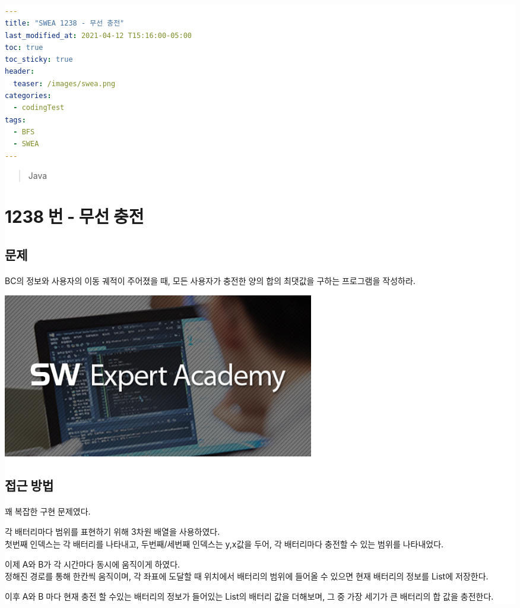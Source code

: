 ```yaml
---
title: "SWEA 1238 - 무선 충전"
last_modified_at: 2021-04-12 T15:16:00-05:00
toc: true
toc_sticky: true
header:
  teaser: /images/swea.png
categories: 
  - codingTest
tags:
  - BFS
  - SWEA
---
```


> Java

1238 번 - 무선 충전
=============
 
## 문제
BC의 정보와 사용자의 이동 궤적이 주어졌을 때, 모든 사용자가 충전한 양의 합의 최댓값을 구하는 프로그램을 작성하라.  

[<img src="/images/swea.png" width="60%" height="60%">](https://swexpertacademy.com/main/code/problem/problemDetail.do?contestProbId=AWXRDL1aeugDFAUo)  

## 접근 방법
꽤 복잡한 구현 문제였다.  

각 배터리마다 범위를 표현하기 위해 3차원 배열을 사용하였다.  
첫번째 인덱스는 각 배터리를 나타내고, 두번째/세번째 인덱스는 y,x값을 두어, 각 배터리마다 충전할 수 있는 범위를 나타내었다.  

이제 A와 B가 각 시간마다 동시에 움직이게 하였다.  
정해진 경로를 통해 한칸씩 움직이며, 각 좌표에 도달할 때 위치에서 배터리의 범위에 들어올 수 있으면 현재 배터리의 정보를 List에 저장한다.  

이후 A와 B 마다 현재 충전 할 수있는 배터리의 정보가 들어있는 List의 배터리 값을 더해보며, 그 중 가장 세기가 큰 배터리의 합 값을 충전한다.  
